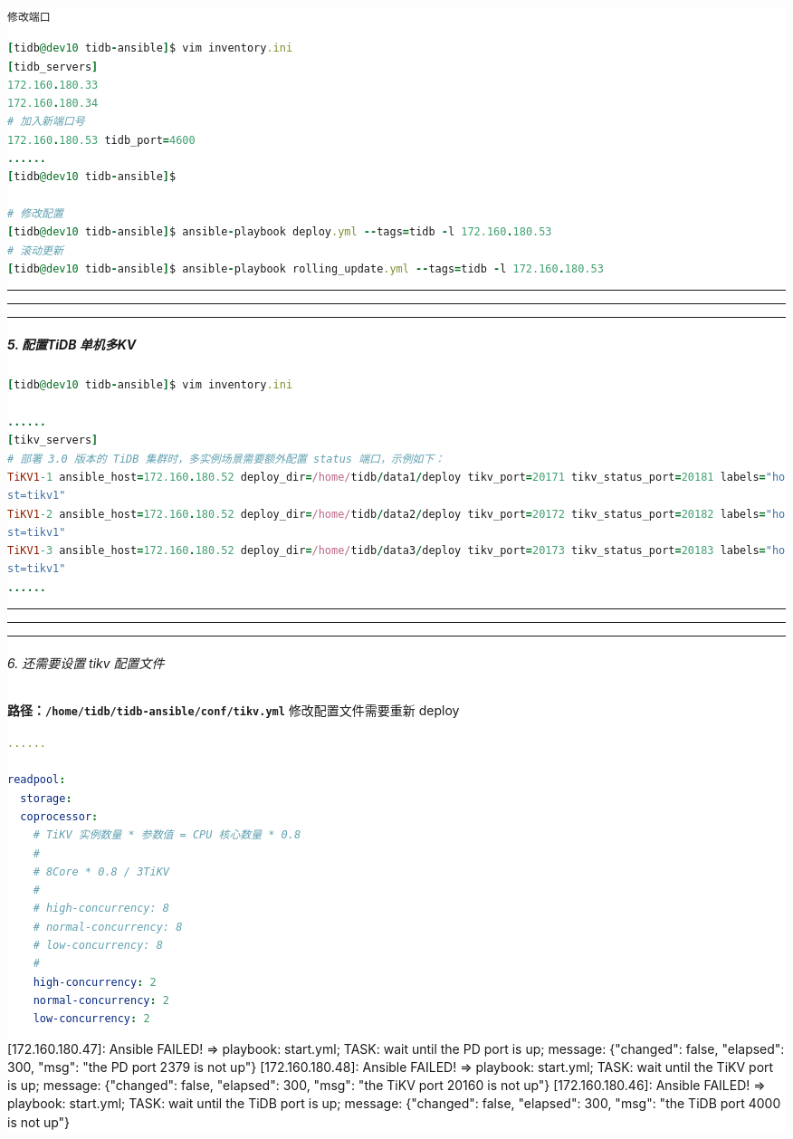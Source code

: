 `修改端口`

```ruby
[tidb@dev10 tidb-ansible]$ vim inventory.ini
[tidb_servers]
172.160.180.33
172.160.180.34
# 加入新端口号
172.160.180.53 tidb_port=4600
......
[tidb@dev10 tidb-ansible]$

# 修改配置
[tidb@dev10 tidb-ansible]$ ansible-playbook deploy.yml --tags=tidb -l 172.160.180.53
# 滚动更新
[tidb@dev10 tidb-ansible]$ ansible-playbook rolling_update.yml --tags=tidb -l 172.160.180.53
```

* * *

* * *

* * *

##### 5\. 配置TiDB 单机多KV

```ruby
[tidb@dev10 tidb-ansible]$ vim inventory.ini

......
[tikv_servers]
# 部署 3.0 版本的 TiDB 集群时，多实例场景需要额外配置 status 端口，示例如下：
TiKV1-1 ansible_host=172.160.180.52 deploy_dir=/home/tidb/data1/deploy tikv_port=20171 tikv_status_port=20181 labels="host=tikv1"
TiKV1-2 ansible_host=172.160.180.52 deploy_dir=/home/tidb/data2/deploy tikv_port=20172 tikv_status_port=20182 labels="host=tikv1"
TiKV1-3 ansible_host=172.160.180.52 deploy_dir=/home/tidb/data3/deploy tikv_port=20173 tikv_status_port=20183 labels="host=tikv1"
......

```

* * *

* * *

* * *

###### 6\. 还需要设置 tikv 配置文件

**路径：`/home/tidb/tidb-ansible/conf/tikv.yml`** 修改配置文件需要重新 deploy

```yml
......

readpool:
  storage:
  coprocessor:
    # TiKV 实例数量 * 参数值 = CPU 核心数量 * 0.8
    #
    # 8Core * 0.8 / 3TiKV
    #
    # high-concurrency: 8
    # normal-concurrency: 8
    # low-concurrency: 8
    #
    high-concurrency: 2
    normal-concurrency: 2
    low-concurrency: 2
```

[172.160.180.47]: Ansible FAILED! => playbook: start.yml; TASK: wait until the PD port is up; message: {"changed": false, "elapsed": 300, "msg": "the PD port 2379 is not up"}
[172.160.180.48]: Ansible FAILED! => playbook: start.yml; TASK: wait until the TiKV port is up; message: {"changed": false, "elapsed": 300, "msg": "the TiKV port 20160 is not up"}
[172.160.180.46]: Ansible FAILED! => playbook: start.yml; TASK: wait until the TiDB port is up; message: {"changed": false, "elapsed": 300, "msg": "the TiDB port 4000 is not up"}